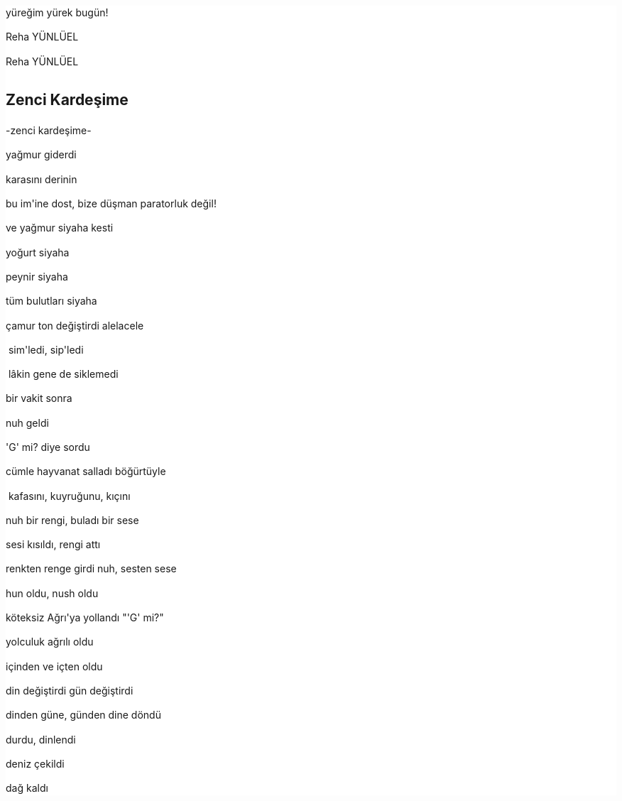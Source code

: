 yüreğim yürek bugün! 

Reha YÜNLÜEL

Reha YÜNLÜEL

## Zenci Kardeşime

-zenci kardeşime-

yağmur giderdi

karasını derinin

bu im'ine dost, bize düşman paratorluk değil!

ve yağmur siyaha kesti

yoğurt siyaha

peynir siyaha

tüm bulutları siyaha

çamur ton değiştirdi alelacele

 sim'ledi, sip'ledi

 lâkin gene de siklemedi

bir vakit sonra

nuh geldi

'G' mi? diye sordu

cümle hayvanat salladı böğürtüyle

 kafasını, kuyruğunu, kıçını

nuh bir rengi, buladı bir sese

sesi kısıldı, rengi attı

renkten renge girdi nuh, sesten sese

hun oldu, nush oldu

köteksiz Ağrı'ya yollandı "'G' mi?"

yolculuk ağrılı oldu

içinden ve içten oldu

din değiştirdi gün değiştirdi

dinden güne, günden dine döndü

durdu, dinlendi

deniz çekildi

dağ kaldı
